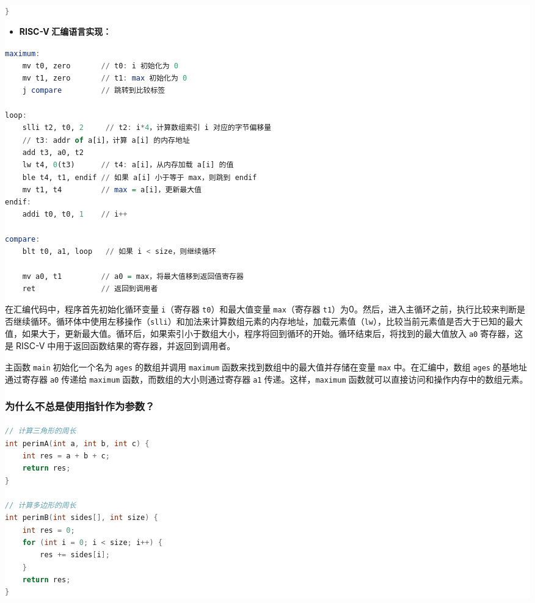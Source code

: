 ```c
}
```

- **RISC-V 汇编语言实现：**

```haskell
maximum:
    mv t0, zero       // t0: i 初始化为 0
    mv t1, zero       // t1: max 初始化为 0
    j compare         // 跳转到比较标签

loop:
    slli t2, t0, 2     // t2: i*4，计算数组索引 i 对应的字节偏移量
    // t3: addr of a[i]，计算 a[i] 的内存地址
    add t3, a0, t2    
    lw t4, 0(t3)      // t4: a[i]，从内存加载 a[i] 的值
    ble t4, t1, endif // 如果 a[i] 小于等于 max，则跳到 endif
    mv t1, t4         // max = a[i]，更新最大值
endif:
    addi t0, t0, 1    // i++

compare:
    blt t0, a1, loop   // 如果 i < size，则继续循环

    mv a0, t1         // a0 = max，将最大值移到返回值寄存器
    ret               // 返回到调用者
```

在汇编代码中，程序首先初始化循环变量 `i`（寄存器 `t0`）和最大值变量 `max`（寄存器 `t1`）为0。然后，进入主循环之前，执行比较来判断是否继续循环。循环体中使用左移操作（`slli`）和加法来计算数组元素的内存地址，加载元素值（`lw`），比较当前元素值是否大于已知的最大值，如果大于，更新最大值。循环后，如果索引小于数组大小，程序将回到循环的开始。循环结束后，将找到的最大值放入 `a0` 寄存器，这是 RISC-V 中用于返回函数结果的寄存器，并返回到调用者。

主函数 `main` 初始化一个名为 `ages` 的数组并调用 `maximum` 函数来找到数组中的最大值并存储在变量 `max` 中。在汇编中，数组 `ages` 的基地址通过寄存器 `a0` 传递给 `maximum` 函数，而数组的大小则通过寄存器 `a1` 传递。这样，`maximum` 函数就可以直接访问和操作内存中的数组元素。

### 为什么不总是使用指针作为参数？

```c
// 计算三角形的周长
int perimA(int a, int b, int c) {
    int res = a + b + c;
    return res;
}

// 计算多边形的周长
int perimB(int sides[], int size) {
    int res = 0;
    for (int i = 0; i < size; i++) {
        res += sides[i];
    }
    return res;
}
```
